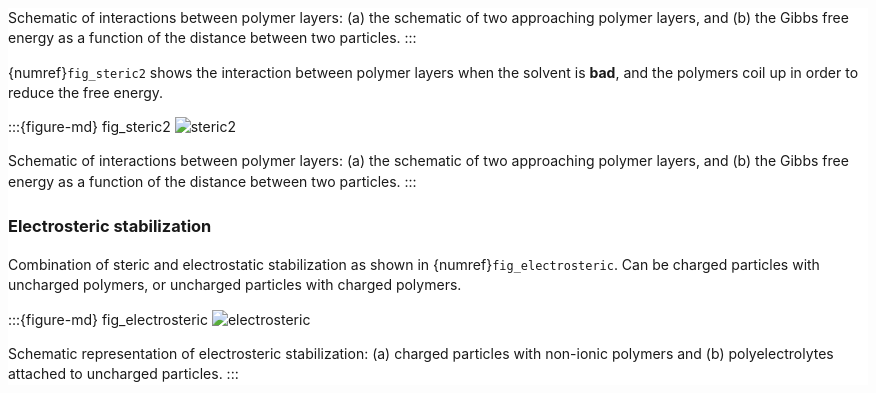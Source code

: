Schematic of interactions between polymer layers: (a) the schematic of two
approaching polymer layers, and (b) the Gibbs free energy as a function of the distance
between two particles.
:::

{numref}`fig_steric2` shows the interaction between polymer layers when the solvent is **bad**, and the polymers coil up in order to reduce the free energy.

:::{figure-md} fig_steric2
![steric2](images/steric2.png)

Schematic of interactions between polymer layers: (a) the schematic of two
approaching polymer layers, and (b) the Gibbs free energy as a function of the distance
between two particles.
:::

### Electrosteric stabilization

Combination of steric and electrostatic stabilization as shown in {numref}`fig_electrosteric`. Can be charged particles with uncharged polymers, or uncharged particles with charged polymers.

:::{figure-md} fig_electrosteric
![electrosteric](images/electrosteric.png)

Schematic representation of electrosteric stabilization: (a) charged particles
with non-ionic polymers and (b) polyelectrolytes attached to uncharged particles.
:::
